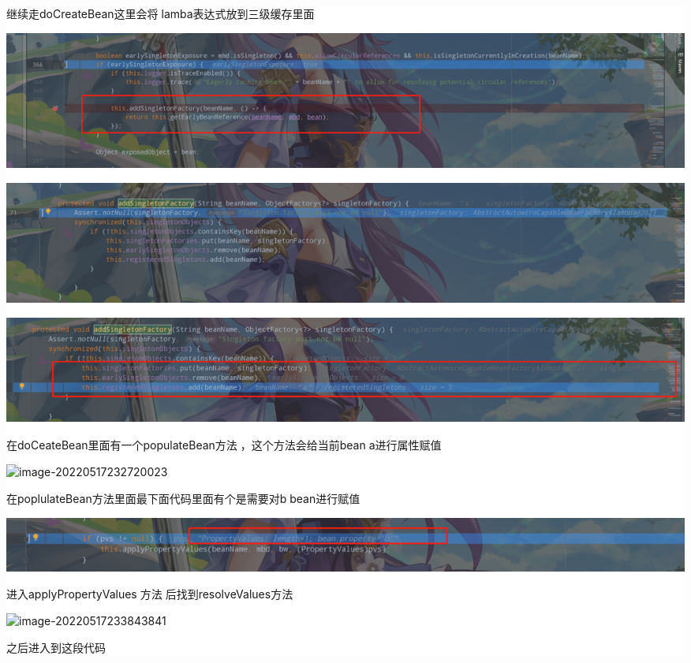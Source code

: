 继续走doCreateBean这里会将 lamba表达式放到三级缓存里面

![image-20220518000550411](images\image-20220518000550411.png)

![image-20220518000641388](images\image-20220518000641388.png)

![image-20220518000743480](images\image-20220518000743480.png)



在doCeateBean里面有一个populateBean方法 ，这个方法会给当前bean a进行属性赋值

![image-20220517232720023](C:\Users\cs1\AppData\Roaming\Typora\typora-user-images\image-20220517232720023.png)

在poplulateBean方法里面最下面代码里面有个是需要对b bean进行赋值

![image-20220517232942846](images\image-20220517232942846.png)

进入applyPropertyValues 方法 后找到resolveValues方法

![image-20220517233843841](C:\Users\cs1\AppData\Roaming\Typora\typora-user-images\image-20220517233843841.png)

之后进入到这段代码
